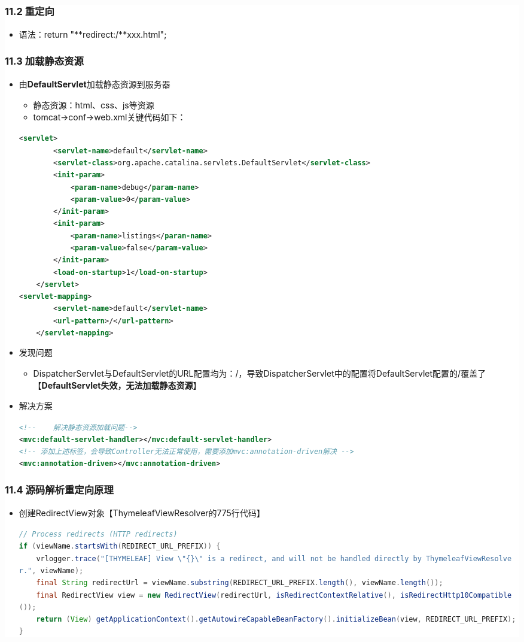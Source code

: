 ### 11.2 重定向

- 语法：return "**redirect:/**xxx.html";

### 11.3 加载静态资源

- 由**DefaultServlet**加载静态资源到服务器

  - 静态资源：html、css、js等资源
  - tomcat->conf->web.xml关键代码如下：

  ```xml
  <servlet>
          <servlet-name>default</servlet-name>
          <servlet-class>org.apache.catalina.servlets.DefaultServlet</servlet-class>
          <init-param>
              <param-name>debug</param-name>
              <param-value>0</param-value>
          </init-param>
          <init-param>
              <param-name>listings</param-name>
              <param-value>false</param-value>
          </init-param>
          <load-on-startup>1</load-on-startup>
      </servlet>
  <servlet-mapping>
          <servlet-name>default</servlet-name>
          <url-pattern>/</url-pattern>
      </servlet-mapping>
  ```

- 发现问题

  - DispatcherServlet与DefaultServlet的URL配置均为：/，导致DispatcherServlet中的配置将DefaultServlet配置的/覆盖了【**DefaultServlet失效，无法加载静态资源**】

- 解决方案

  ```xml
  <!--    解决静态资源加载问题-->
  <mvc:default-servlet-handler></mvc:default-servlet-handler>
  <!-- 添加上述标签，会导致Controller无法正常使用，需要添加mvc:annotation-driven解决 -->
  <mvc:annotation-driven></mvc:annotation-driven>
  ```

### 11.4 源码解析重定向原理

- 创建RedirectView对象【ThymeleafViewResolver的775行代码】

  ```java
  // Process redirects (HTTP redirects)
  if (viewName.startsWith(REDIRECT_URL_PREFIX)) {
      vrlogger.trace("[THYMELEAF] View \"{}\" is a redirect, and will not be handled directly by ThymeleafViewResolver.", viewName);
      final String redirectUrl = viewName.substring(REDIRECT_URL_PREFIX.length(), viewName.length());
      final RedirectView view = new RedirectView(redirectUrl, isRedirectContextRelative(), isRedirectHttp10Compatible());
      return (View) getApplicationContext().getAutowireCapableBeanFactory().initializeBean(view, REDIRECT_URL_PREFIX);
  }
  ```
